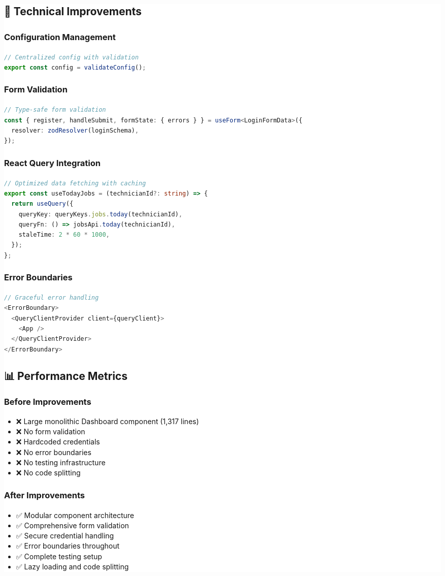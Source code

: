 ## 🔧 Technical Improvements

### Configuration Management
```typescript
// Centralized config with validation
export const config = validateConfig();
```

### Form Validation
```typescript
// Type-safe form validation
const { register, handleSubmit, formState: { errors } } = useForm<LoginFormData>({
  resolver: zodResolver(loginSchema),
});
```

### React Query Integration
```typescript
// Optimized data fetching with caching
export const useTodayJobs = (technicianId?: string) => {
  return useQuery({
    queryKey: queryKeys.jobs.today(technicianId),
    queryFn: () => jobsApi.today(technicianId),
    staleTime: 2 * 60 * 1000,
  });
};
```

### Error Boundaries
```typescript
// Graceful error handling
<ErrorBoundary>
  <QueryClientProvider client={queryClient}>
    <App />
  </QueryClientProvider>
</ErrorBoundary>
```

## 📊 Performance Metrics

### Before Improvements
- ❌ Large monolithic Dashboard component (1,317 lines)
- ❌ No form validation
- ❌ Hardcoded credentials
- ❌ No error boundaries
- ❌ No testing infrastructure
- ❌ No code splitting

### After Improvements
- ✅ Modular component architecture
- ✅ Comprehensive form validation
- ✅ Secure credential handling
- ✅ Error boundaries throughout
- ✅ Complete testing setup
- ✅ Lazy loading and code splitting
